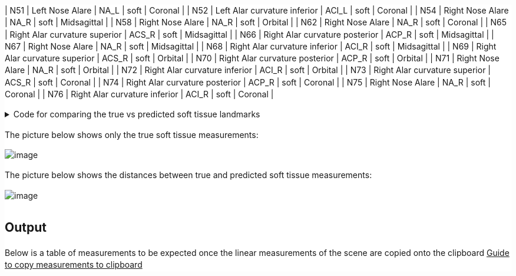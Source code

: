 | N51              | Left Nose Alare               | NA_L                 | soft                | Coronal                 |
| N52              | Left Alar curvature inferior   | ACI_L                | soft                | Coronal                 |
| N54              | Right Nose Alare              | NA_R                 | soft                | Midsagittal             |
| N58              | Right Nose Alare              | NA_R                 | soft                | Orbital                 |
| N62              | Right Nose Alare              | NA_R                 | soft                | Coronal                 |
| N65              | Right Alar curvature superior  | ACS_R                | soft                | Midsagittal             |
| N66              | Right Alar curvature posterior | ACP_R                | soft                | Midsagittal             |
| N67              | Right Nose Alare              | NA_R                 | soft                | Midsagittal             |
| N68              | Right Alar curvature inferior  | ACI_R                | soft                | Midsagittal             |
| N69              | Right Alar curvature superior  | ACS_R                | soft                | Orbital                 |
| N70              | Right Alar curvature posterior | ACP_R                | soft                | Orbital                 |
| N71              | Right Nose Alare              | NA_R                 | soft                | Orbital                 |
| N72              | Right Alar curvature inferior  | ACI_R                | soft                | Orbital                 |
| N73              | Right Alar curvature superior  | ACS_R                | soft                | Coronal                 |
| N74              | Right Alar curvature posterior | ACP_R                | soft                | Coronal                 |
| N75              | Right Nose Alare              | NA_R                 | soft                | Coronal                 |
| N76              | Right Alar curvature inferior  | ACI_R                | soft                | Coronal                 |


<details><summary>Code for comparing the true vs predicted soft tissue landmarks </summary></details>


The picture below shows only the true soft tissue measurements:


![image](https://github.com/user-attachments/assets/e0121e64-57a6-497f-b753-0e432d5a0b19)



The picture below shows the distances between true and predicted soft tissue measurements:


![image](https://github.com/user-attachments/assets/c017c407-d753-4673-a53d-0a40a046c3a0)



## Output
Below is a table of measurements to be expected once the linear measurements of the scene are copied onto the clipboard [Guide to copy measurements to clipboard](https://github.com/esomjai/Forensic-Craniofacial-Approximation-Database/blob/basics/Start%20here%20/004_Copy%20measurements%20to%20clipboard.md#content-summary)

